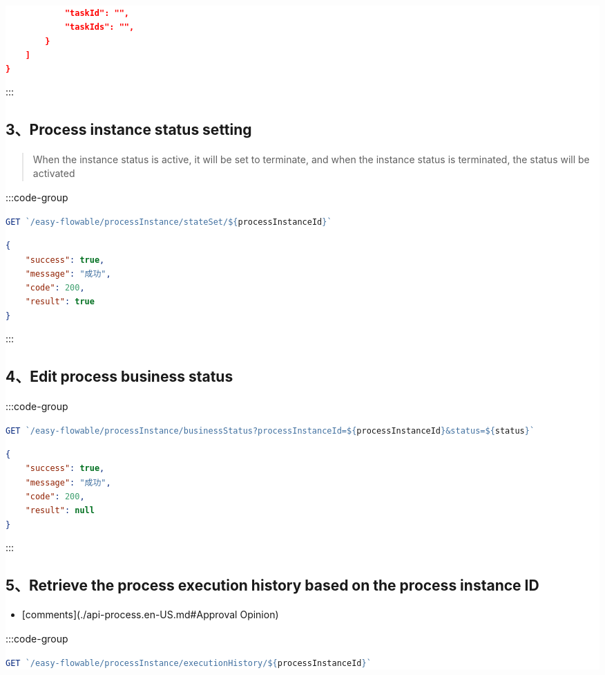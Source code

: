 ```json [return] {3}
            "taskId": "", 
            "taskIds": "", 
        }
    ] 
}
```
:::

## 3、Process instance status setting
> When the instance status is active, it will be set to terminate, and when the instance status is terminated, the status will be activated

:::code-group
```js [url]
GET `/easy-flowable/processInstance/stateSet/${processInstanceId}`
```

```json [return] {3}
{
    "success": true,
    "message": "成功", 
    "code": 200,
    "result": true
}
```
:::

## 4、Edit process business status

:::code-group
```js [url]
GET `/easy-flowable/processInstance/businessStatus?processInstanceId=${processInstanceId}&status=${status}`
```

```json [return] {3}
{
    "success": true,
    "message": "成功", 
    "code": 200,
    "result": null
}
```
:::

## 5、Retrieve the process execution history based on the process instance ID
- [comments](./api-process.en-US.md#Approval Opinion)

:::code-group
```js [url]
GET `/easy-flowable/processInstance/executionHistory/${processInstanceId}`
```
